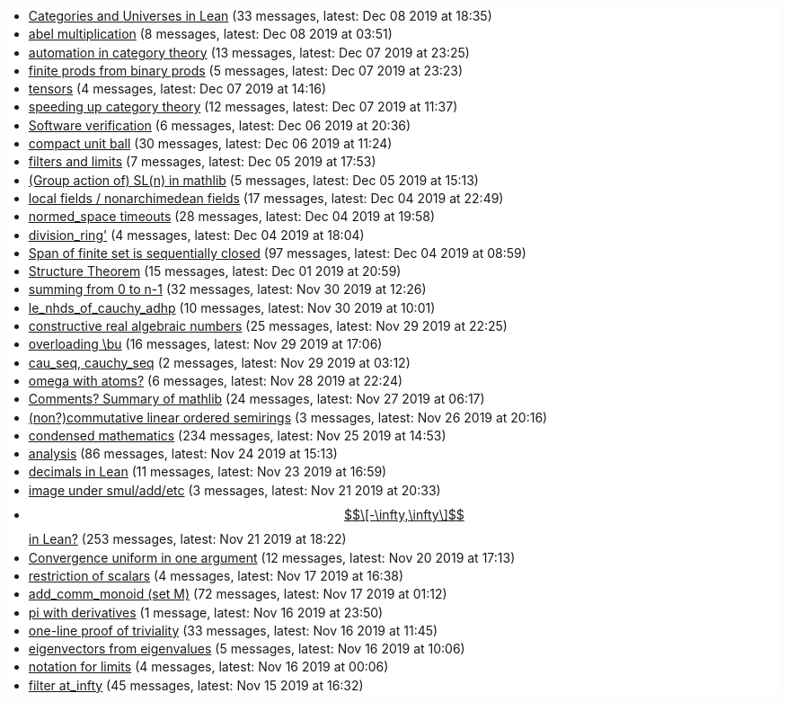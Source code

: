 * [Categories and Universes in Lean](topic/Categories.20and.20Universes.20in.20Lean.html) (33 messages, latest: Dec 08 2019 at 18:35)
* [abel multiplication](topic/abel.20multiplication.html) (8 messages, latest: Dec 08 2019 at 03:51)
* [automation in category theory](topic/automation.20in.20category.20theory.html) (13 messages, latest: Dec 07 2019 at 23:25)
* [finite prods from binary prods](topic/finite.20prods.20from.20binary.20prods.html) (5 messages, latest: Dec 07 2019 at 23:23)
* [tensors](topic/tensors.html) (4 messages, latest: Dec 07 2019 at 14:16)
* [speeding up category theory](topic/speeding.20up.20category.20theory.html) (12 messages, latest: Dec 07 2019 at 11:37)
* [Software verification](topic/Software.20verification.html) (6 messages, latest: Dec 06 2019 at 20:36)
* [compact unit ball](topic/compact.20unit.20ball.html) (30 messages, latest: Dec 06 2019 at 11:24)
* [filters and limits](topic/filters.20and.20limits.html) (7 messages, latest: Dec 05 2019 at 17:53)
* [(Group action of) SL(n) in mathlib](topic/(Group.20action.20of).20SL(n).20in.20mathlib.html) (5 messages, latest: Dec 05 2019 at 15:13)
* [local fields / nonarchimedean fields](topic/local.20fields.20.2F.20nonarchimedean.20fields.html) (17 messages, latest: Dec 04 2019 at 22:49)
* [normed_space timeouts](topic/normed_space.20timeouts.html) (28 messages, latest: Dec 04 2019 at 19:58)
* [division_ring'](topic/division_ring'.html) (4 messages, latest: Dec 04 2019 at 18:04)
* [Span of finite set is sequentially closed](topic/Span.20of.20finite.20set.20is.20sequentially.20closed.html) (97 messages, latest: Dec 04 2019 at 08:59)
* [Structure Theorem](topic/Structure.20Theorem.html) (15 messages, latest: Dec 01 2019 at 20:59)
* [summing from 0 to n-1](topic/summing.20from.200.20to.20n-1.html) (32 messages, latest: Nov 30 2019 at 12:26)
* [le_nhds_of_cauchy_adhp](topic/le_nhds_of_cauchy_adhp.html) (10 messages, latest: Nov 30 2019 at 10:01)
* [constructive real algebraic numbers](topic/constructive.20real.20algebraic.20numbers.html) (25 messages, latest: Nov 29 2019 at 22:25)
* [overloading \bu](topic/overloading.20.5Cbu.html) (16 messages, latest: Nov 29 2019 at 17:06)
* [cau_seq, cauchy_seq](topic/cau_seq.2C.20cauchy_seq.html) (2 messages, latest: Nov 29 2019 at 03:12)
* [omega with atoms?](topic/omega.20with.20atoms.3F.html) (6 messages, latest: Nov 28 2019 at 22:24)
* [Comments? Summary of mathlib](topic/Comments.3F.20Summary.20of.20mathlib.html) (24 messages, latest: Nov 27 2019 at 06:17)
* [(non?)commutative linear ordered semirings](topic/(non.3F)commutative.20linear.20ordered.20semirings.html) (3 messages, latest: Nov 26 2019 at 20:16)
* [condensed mathematics](topic/condensed.20mathematics.html) (234 messages, latest: Nov 25 2019 at 14:53)
* [analysis](topic/analysis.html) (86 messages, latest: Nov 24 2019 at 15:13)
* [decimals in Lean](topic/decimals.20in.20Lean.html) (11 messages, latest: Nov 23 2019 at 16:59)
* [image under smul/add/etc](topic/image.20under.20smul.2Fadd.2Fetc.html) (3 messages, latest: Nov 21 2019 at 20:33)
* [$$\[-\infty,\infty\]$$ in Lean?](topic/.24.24.5B-.5Cinfty.2C.5Cinfty.5D.24.24.20in.20Lean.3F.html) (253 messages, latest: Nov 21 2019 at 18:22)
* [Convergence uniform in one argument](topic/Convergence.20uniform.20in.20one.20argument.html) (12 messages, latest: Nov 20 2019 at 17:13)
* [restriction of scalars](topic/restriction.20of.20scalars.html) (4 messages, latest: Nov 17 2019 at 16:38)
* [add_comm_monoid (set M)](topic/add_comm_monoid.20(set.20M).html) (72 messages, latest: Nov 17 2019 at 01:12)
* [pi with derivatives](topic/pi.20with.20derivatives.html) (1 message, latest: Nov 16 2019 at 23:50)
* [one-line proof of triviality](topic/one-line.20proof.20of.20triviality.html) (33 messages, latest: Nov 16 2019 at 11:45)
* [eigenvectors from eigenvalues](topic/eigenvectors.20from.20eigenvalues.html) (5 messages, latest: Nov 16 2019 at 10:06)
* [notation for limits](topic/notation.20for.20limits.html) (4 messages, latest: Nov 16 2019 at 00:06)
* [filter at_infty](topic/filter.20at_infty.html) (45 messages, latest: Nov 15 2019 at 16:32)